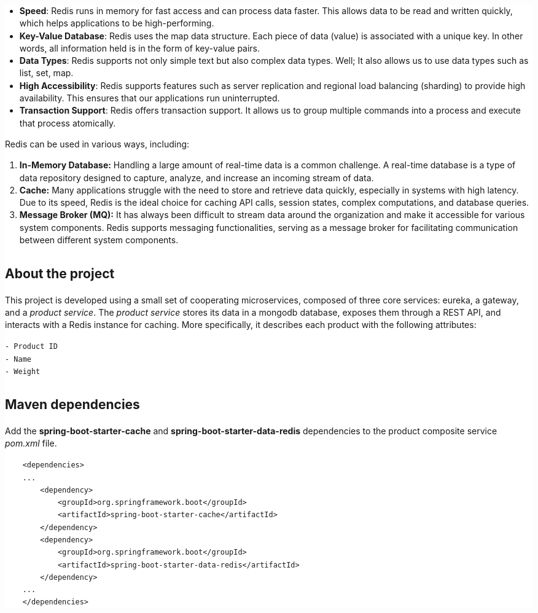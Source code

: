 * **Speed**: Redis runs in memory for fast access and can process data faster. This allows data to be read and written quickly, which helps applications to be high-performing.
* **Key-Value Database**: Redis uses the map data structure. Each piece of data (value) is associated with a unique key. In other words, all information held is in the form of key-value pairs.
* **Data Types**: Redis supports not only simple text but also complex data types. Well; It also allows us to use data types such as list, set, map.
* **High Accessibility**: Redis supports features such as server replication and regional load balancing (sharding) to provide high availability. This ensures that our applications run uninterrupted.
* **Transaction Support**: Redis offers transaction support. It allows us to group multiple commands into a process and execute that process atomically.

Redis can be used in various ways, including:
1. **In-Memory Database:** Handling a large amount of real-time data is a common challenge. A real-time database is a type of data repository designed to capture, analyze, and increase an incoming stream of data.
2. **Cache:** Many applications struggle with the need to store and retrieve data quickly, especially in systems with high latency. Due to its speed, Redis is the ideal choice for caching API calls, session states, complex computations, and database queries.
3. **Message Broker (MQ):** It has always been difficult to stream data around the organization and make it accessible for various system components. Redis supports messaging functionalities, serving as a message broker for facilitating communication between different system components.




## About the project

This project is developed using a small set of cooperating microservices, composed of three core services: eureka, a gateway, and a _product service_. The _product service_ stores its data in a mongodb database, exposes them through a REST API, and interacts with a Redis instance for caching. More specifically, it describes each product with the following attributes:

```
- Product ID
- Name
- Weight
```

## Maven dependencies

Add the **spring-boot-starter-cache** and **spring-boot-starter-data-redis** dependencies to the product composite service
  _pom.xml_ file.
```
	<dependencies>
	...
		<dependency>
			<groupId>org.springframework.boot</groupId>
			<artifactId>spring-boot-starter-cache</artifactId>
		</dependency>
		<dependency>
			<groupId>org.springframework.boot</groupId>
			<artifactId>spring-boot-starter-data-redis</artifactId>
		</dependency>
	...
	</dependencies>
```
